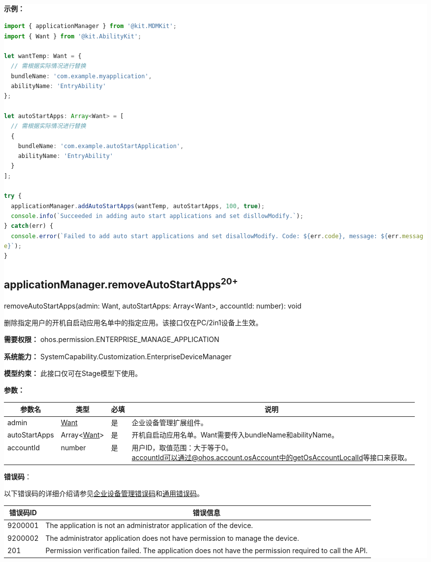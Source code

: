 **示例：**

```ts
import { applicationManager } from '@kit.MDMKit';
import { Want } from '@kit.AbilityKit';

let wantTemp: Want = {
  // 需根据实际情况进行替换
  bundleName: 'com.example.myapplication',
  abilityName: 'EntryAbility'
};

let autoStartApps: Array<Want> = [
  // 需根据实际情况进行替换
  {
    bundleName: 'com.example.autoStartApplication',
    abilityName: 'EntryAbility'
  }
];

try {
  applicationManager.addAutoStartApps(wantTemp, autoStartApps, 100, true);
  console.info(`Succeeded in adding auto start applications and set disllowModify.`);
} catch(err) {
  console.error(`Failed to add auto start applications and set disallowModify. Code: ${err.code}, message: ${err.message}`);
}
```

## applicationManager.removeAutoStartApps<sup>20+</sup>

removeAutoStartApps(admin: Want, autoStartApps: Array\<Want>, accountId: number): void

删除指定用户的开机自启动应用名单中的指定应用。该接口仅在PC/2in1设备上生效。

**需要权限：** ohos.permission.ENTERPRISE_MANAGE_APPLICATION

**系统能力：** SystemCapability.Customization.EnterpriseDeviceManager

**模型约束：** 此接口仅可在Stage模型下使用。

**参数：**

| 参数名        | 类型                                                         | 必填 | 说明             |
| ------------- | ------------------------------------------------------------ | ---- | ---------------- |
| admin         | [Want](../apis-ability-kit/js-apis-app-ability-want.md)      | 是   | 企业设备管理扩展组件。   |
| autoStartApps | Array\<[Want](../apis-ability-kit/js-apis-app-ability-want.md)> | 是   | 开机自启动应用名单。Want需要传入bundleName和abilityName。 |
| accountId | number                                                  | 是   | 用户ID，取值范围：大于等于0。<br> accountId可以通过@ohos.account.osAccount中的[getOsAccountLocalId](../apis-basic-services-kit/js-apis-osAccount.md#getosaccountlocalid9-1)等接口来获取。|

**错误码**：

以下错误码的详细介绍请参见[企业设备管理错误码](errorcode-enterpriseDeviceManager.md)和[通用错误码](../errorcode-universal.md)。

| 错误码ID | 错误信息                                                     |
| -------- | ------------------------------------------------------------ |
| 9200001  | The application is not an administrator application of the device. |
| 9200002  | The administrator application does not have permission to manage the device. |
| 201      | Permission verification failed. The application does not have the permission required to call the API. |
